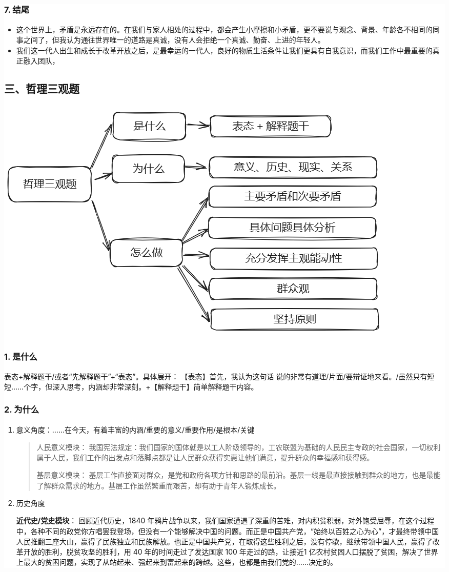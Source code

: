 ### 7. 结尾

- 这个世界上，矛盾是永远存在的。在我们与家人相处的过程中，都会产生小摩擦和小矛盾，更不要说与观念、背景、年龄各不相同的同事之间了，但我认为通往世界唯一的道路是真诚，没有人会拒绝一个真诚、勤奋、上进的年轻人。
- 我们这一代人出生和成长于改革开放之后，是最幸运的一代人，良好的物质生活条件让我们更具有自我意识，而我们工作中最重要的真正融入团队，

## 三、哲理三观题

![哲理三观题](./images/image-20250514180910761.png)

### 1.  是什么

表态+解释题干/或者“先解释题干”+“表态”。具体展开：
【表态】首先，我认为这句话 说的非常有道理/片面/要辩证地来看。/虽然只有短短……个字，但深入思考，内涵却非常深刻。+【解释题干】简单解释题干内容。

### 2. 为什么

1. 意义角度：……在今天，有着丰富的内涵/重要的意义/重要作用/是根本/关键

   > 人民意义模块：
   > 我国宪法规定：我们国家的国体就是以工人阶级领导的，工农联盟为基础的人民民主专政的社会国家，一切权利属于人民，我们工作的出发点和落脚点都是让人民群众获得实惠让他们满意，提升群众的幸福感和获得感。
   >
   > 基层意义模块：
   > 基层工作直接面对群众，是党和政府各项方针和思路的最前沿。基层一线是最直接接触到群众的地方，也是最能了解群众需求的地方。基层工作虽然繁重而艰苦，却有助于青年人锻炼成长。

2. 历史角度

   **近代史/党史模块**：
   回顾近代历史，1840 年鸦片战争以来，我们国家遭遇了深重的苦难，对内积贫积弱，对外饱受屈辱，在这个过程中，各种不同的政党你方唱罢我登场，但没有一个能够解决中国的问题。而正是中国共产党，“始终以百姓之心为心”，才最终带领中国人民推翻三座大山，赢得了民族独立和民族解放。也正是中国共产党，在取得这些胜利之后，没有停歇，继续带领中国人民，赢得了改革开放的胜利，脱贫攻坚的胜利，用 40 年的时间走过了发达国家 100 年走过的路，让接近1 亿农村贫困人口摆脱了贫困，解决了世界上最大的贫困问题，实现了从站起来、强起来到富起来的跨越。这些，也都是由我们党的……决定的。
